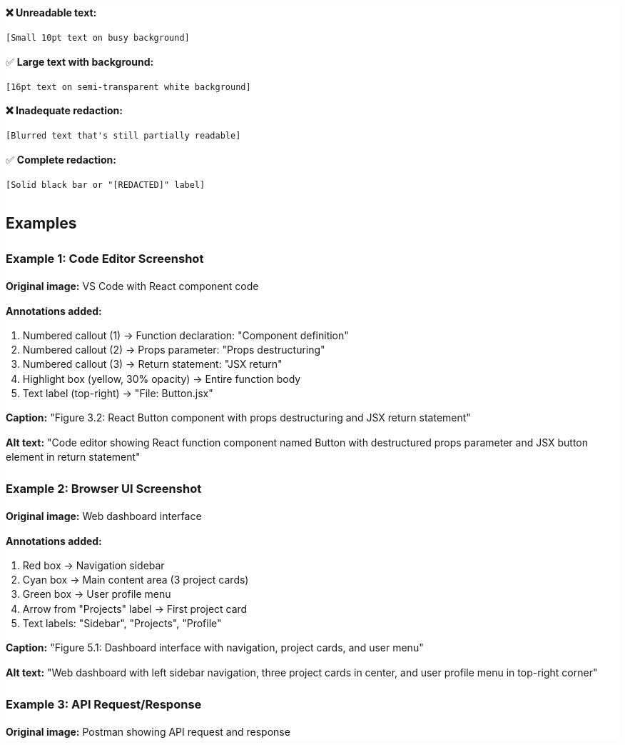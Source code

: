**❌ Unreadable text:**
```
[Small 10pt text on busy background]
```
✅ **Large text with background:**
```
[16pt text on semi-transparent white background]
```

**❌ Inadequate redaction:**
```
[Blurred text that's still partially readable]
```
✅ **Complete redaction:**
```
[Solid black bar or "[REDACTED]" label]
```

## Examples

### Example 1: Code Editor Screenshot

**Original image:** VS Code with React component code

**Annotations added:**
1. Numbered callout (1) → Function declaration: "Component definition"
2. Numbered callout (2) → Props parameter: "Props destructuring"
3. Numbered callout (3) → Return statement: "JSX return"
4. Highlight box (yellow, 30% opacity) → Entire function body
5. Text label (top-right) → "File: Button.jsx"

**Caption:** "Figure 3.2: React Button component with props destructuring and JSX return statement"

**Alt text:** "Code editor showing React function component named Button with destructured props parameter and JSX button element in return statement"

### Example 2: Browser UI Screenshot

**Original image:** Web dashboard interface

**Annotations added:**
1. Red box → Navigation sidebar
2. Cyan box → Main content area (3 project cards)
3. Green box → User profile menu
4. Arrow from "Projects" label → First project card
5. Text labels: "Sidebar", "Projects", "Profile"

**Caption:** "Figure 5.1: Dashboard interface with navigation, project cards, and user menu"

**Alt text:** "Web dashboard with left sidebar navigation, three project cards in center, and user profile menu in top-right corner"

### Example 3: API Request/Response

**Original image:** Postman showing API request and response
